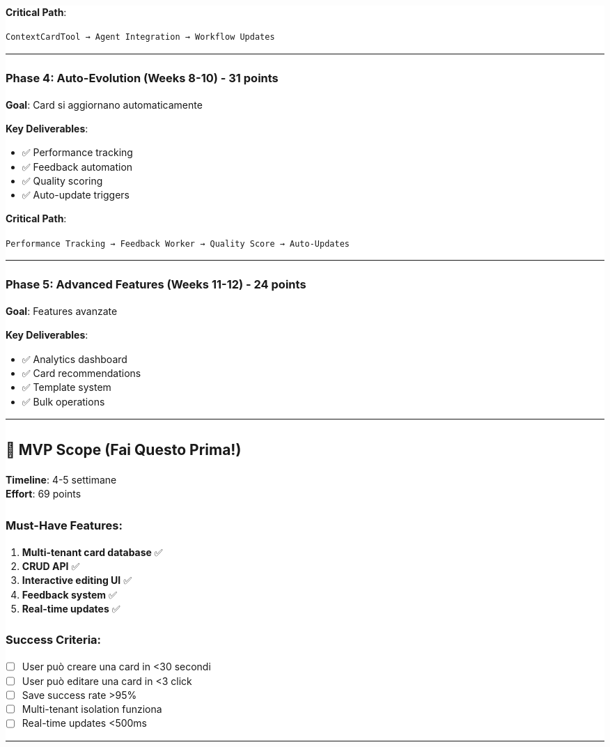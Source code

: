 **Critical Path**:
```
ContextCardTool → Agent Integration → Workflow Updates
```

---

### Phase 4: Auto-Evolution (Weeks 8-10) - 31 points
**Goal**: Card si aggiornano automaticamente

**Key Deliverables**:
- ✅ Performance tracking
- ✅ Feedback automation
- ✅ Quality scoring
- ✅ Auto-update triggers

**Critical Path**:
```
Performance Tracking → Feedback Worker → Quality Score → Auto-Updates
```

---

### Phase 5: Advanced Features (Weeks 11-12) - 24 points
**Goal**: Features avanzate

**Key Deliverables**:
- ✅ Analytics dashboard
- ✅ Card recommendations
- ✅ Template system
- ✅ Bulk operations

---

## 🎯 MVP Scope (Fai Questo Prima!)

**Timeline**: 4-5 settimane  
**Effort**: 69 points  

### Must-Have Features:
1. **Multi-tenant card database** ✅
2. **CRUD API** ✅
3. **Interactive editing UI** ✅
4. **Feedback system** ✅
5. **Real-time updates** ✅

### Success Criteria:
- [ ] User può creare una card in <30 secondi
- [ ] User può editare una card in <3 click
- [ ] Save success rate >95%
- [ ] Multi-tenant isolation funziona
- [ ] Real-time updates <500ms

---